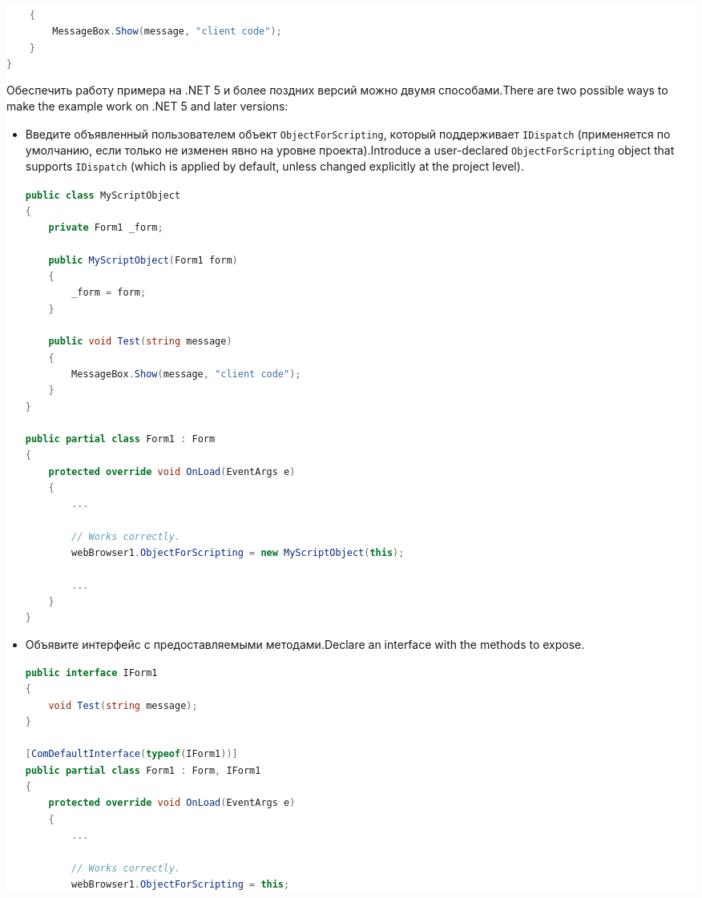 ```cs
    {
        MessageBox.Show(message, "client code");
    }
}
```

<span data-ttu-id="d237b-137">Обеспечить работу примера на .NET 5 и более поздних версий можно двумя способами.</span><span class="sxs-lookup"><span data-stu-id="d237b-137">There are two possible ways to make the example work on .NET 5 and later versions:</span></span>

- <span data-ttu-id="d237b-138">Введите объявленный пользователем объект `ObjectForScripting`, который поддерживает `IDispatch` (применяется по умолчанию, если только не изменен явно на уровне проекта).</span><span class="sxs-lookup"><span data-stu-id="d237b-138">Introduce a user-declared `ObjectForScripting` object that supports `IDispatch` (which is applied by default, unless changed explicitly at the project level).</span></span>

  ```cs
  public class MyScriptObject
  {
      private Form1 _form;

      public MyScriptObject(Form1 form)
      {
          _form = form;
      }

      public void Test(string message)
      {
          MessageBox.Show(message, "client code");
      }
  }

  public partial class Form1 : Form
  {
      protected override void OnLoad(EventArgs e)
      {
          ...

          // Works correctly.
          webBrowser1.ObjectForScripting = new MyScriptObject(this);

          ...
      }
  }
  ```

- <span data-ttu-id="d237b-139">Объявите интерфейс с предоставляемыми методами.</span><span class="sxs-lookup"><span data-stu-id="d237b-139">Declare an interface with the methods to expose.</span></span>

  ```cs
  public interface IForm1
  {
      void Test(string message);
  }

  [ComDefaultInterface(typeof(IForm1))]
  public partial class Form1 : Form, IForm1
  {
      protected override void OnLoad(EventArgs e)
      {
          ...

          // Works correctly.
          webBrowser1.ObjectForScripting = this;

  ```